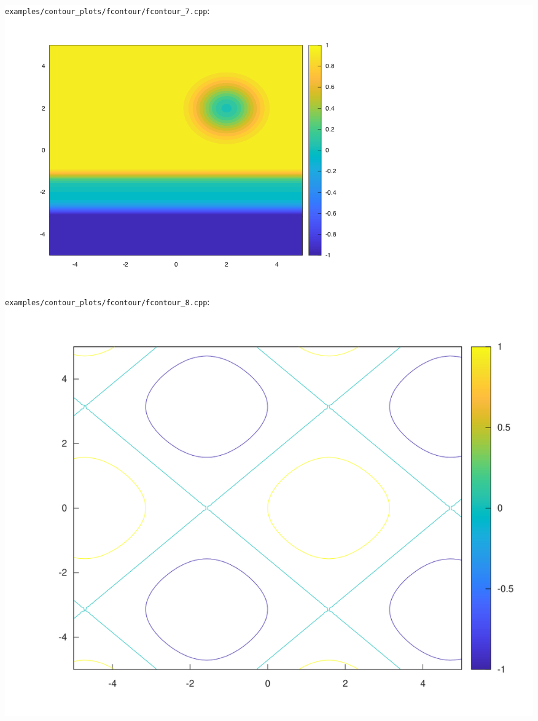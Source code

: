 <a name="fcontour_7"></a>`examples/contour_plots/fcontour/fcontour_7.cpp`: 

[![example_fcontour_7](examples/contour_plots/fcontour/fcontour_7.png)](../examples/contour_plots/fcontour/fcontour_7.cpp)

<a name="fcontour_8"></a>`examples/contour_plots/fcontour/fcontour_8.cpp`: 

[![example_fcontour_8](examples/contour_plots/fcontour/fcontour_8.svg)](../examples/contour_plots/fcontour/fcontour_8.cpp)
